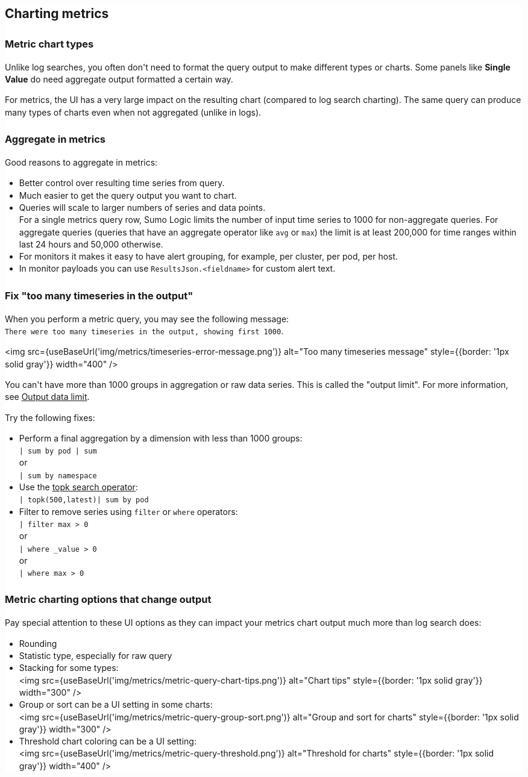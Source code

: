 ## Charting metrics

### Metric chart types

Unlike log searches, you often don't need to format the query output to make different types or charts. Some panels like **Single Value** do need aggregate output formatted a certain way.

For metrics, the UI has a very large impact on the resulting chart (compared to log search charting). The same query can produce many types of charts even when not aggregated (unlike in logs).

### Aggregate in metrics

Good reasons to aggregate in metrics:
* Better control over resulting time series from query.
* Much easier to get the query output you want to chart.
* Queries will scale to larger numbers of series and data points.<br/>For a single metrics query row, Sumo Logic limits the number of input time series to 1000 for non-aggregate queries. For aggregate queries (queries that have an aggregate operator like `avg` or `max`) the limit is at least 200,000 for time ranges within last 24 hours and 50,000 otherwise.
* For monitors it makes it easy to have alert grouping, for example, per cluster, per pod, per host.
* In monitor payloads you can use `ResultsJson.<fieldname>` for custom alert text.

### Fix "too many timeseries in the output"

When you perform a metric query, you may see the following message: <br/> `There were too many timeseries in the output, showing first 1000`.

<img src={useBaseUrl('img/metrics/timeseries-error-message.png')} alt="Too many timeseries message" style={{border: '1px solid gray'}} width="400" />

You can't have more than 1000 groups in aggregation or raw data series. This is called the "output limit". For more information, see [Output data limit](/docs/metrics/metrics-queries/metric-query-error-messages/#output-data-limit).

Try the following fixes:
* Perform a final aggregation by a dimension with less than 1000 groups:
    <br/>`| sum by pod | sum`
    <br/>or
    <br/>`| sum by namespace`
* Use the [topk search operator](/docs/search/search-query-language/search-operators/topk/):
    <br/>`| topk(500,latest)| sum by pod`
* Filter to remove series using `filter` or `where` operators:
    <br/>`| filter max > 0 `
    <br/>or
    <br/>`| where _value > 0`
    <br/>or 
    <br/>`| where max > 0`

###  Metric charting options that change output

Pay special attention to these UI options as they can impact your metrics chart output much more than log search does:
* Rounding
* Statistic type, especially for raw query
* Stacking for some types:<br/><img src={useBaseUrl('img/metrics/metric-query-chart-tips.png')} alt="Chart tips" style={{border: '1px solid gray'}} width="300" />
* Group or sort can be a UI setting in some charts:<br/><img src={useBaseUrl('img/metrics/metric-query-group-sort.png')} alt="Group and sort for charts" style={{border: '1px solid gray'}} width="300" />
* Threshold chart coloring can be a UI setting:<br/><img src={useBaseUrl('img/metrics/metric-query-threshold.png')} alt="Threshold for charts" style={{border: '1px solid gray'}} width="400" />
